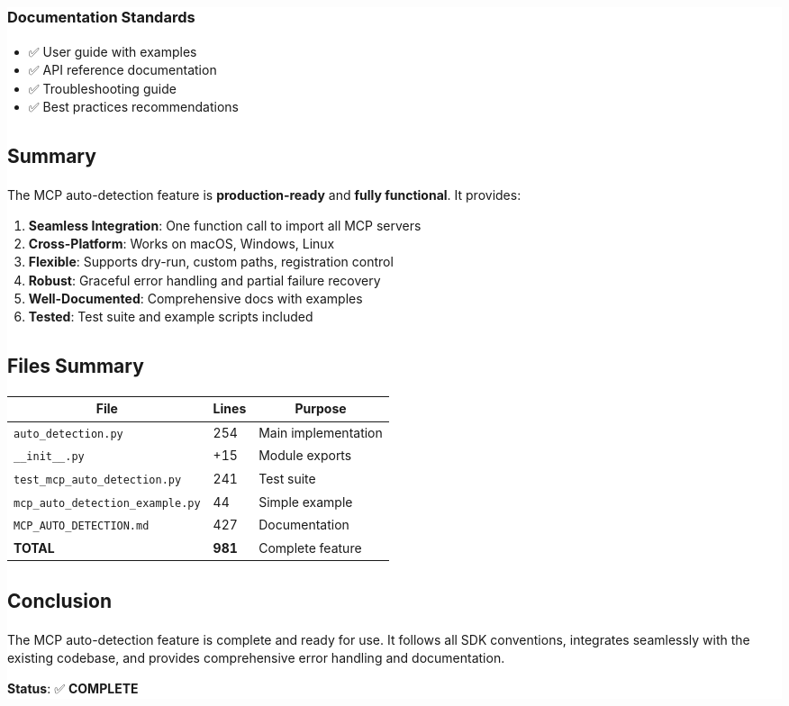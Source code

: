 ### Documentation Standards

- ✅ User guide with examples
- ✅ API reference documentation
- ✅ Troubleshooting guide
- ✅ Best practices recommendations

## Summary

The MCP auto-detection feature is **production-ready** and **fully functional**. It provides:

1. **Seamless Integration**: One function call to import all MCP servers
2. **Cross-Platform**: Works on macOS, Windows, Linux
3. **Flexible**: Supports dry-run, custom paths, registration control
4. **Robust**: Graceful error handling and partial failure recovery
5. **Well-Documented**: Comprehensive docs with examples
6. **Tested**: Test suite and example scripts included

## Files Summary

| File | Lines | Purpose |
|------|-------|---------|
| `auto_detection.py` | 254 | Main implementation |
| `__init__.py` | +15 | Module exports |
| `test_mcp_auto_detection.py` | 241 | Test suite |
| `mcp_auto_detection_example.py` | 44 | Simple example |
| `MCP_AUTO_DETECTION.md` | 427 | Documentation |
| **TOTAL** | **981** | Complete feature |

## Conclusion

The MCP auto-detection feature is complete and ready for use. It follows all SDK conventions, integrates seamlessly with the existing codebase, and provides comprehensive error handling and documentation.

**Status**: ✅ **COMPLETE**
